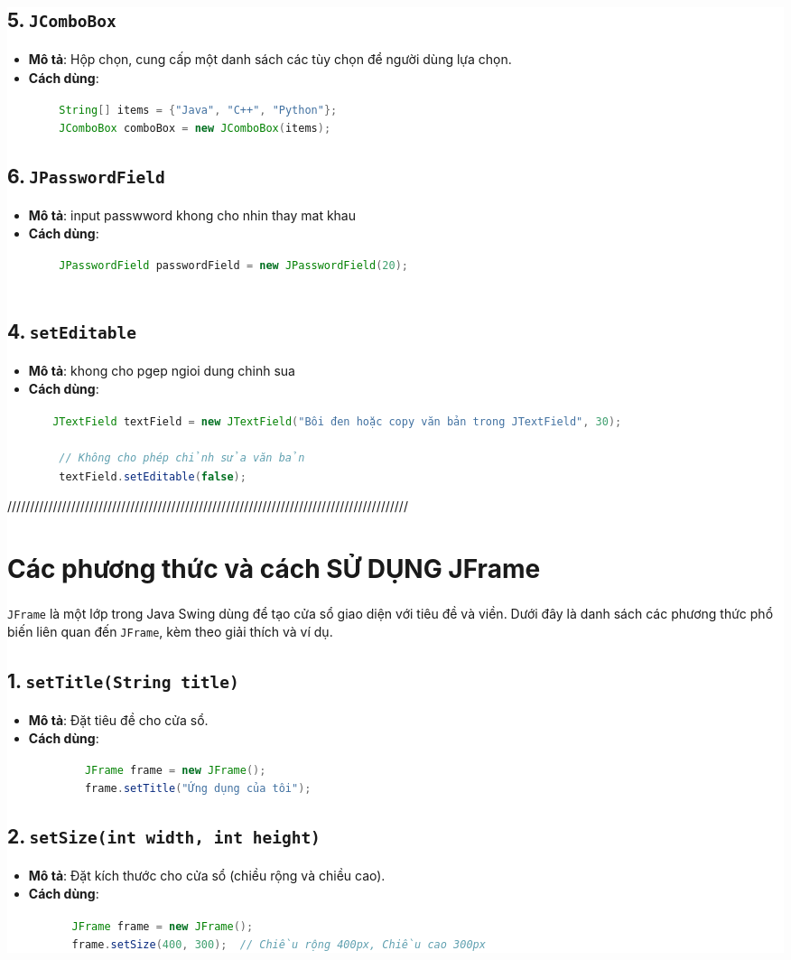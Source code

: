 ## 5. `JComboBox`
- **Mô tả**:  Hộp chọn, cung cấp một danh sách các tùy chọn để người dùng lựa chọn.
- **Cách dùng**: 
```java
        String[] items = {"Java", "C++", "Python"};
        JComboBox comboBox = new JComboBox(items);
```
## 6. `JPasswordField`
- **Mô tả**:  input passwword  khong cho  nhin thay  mat  khau
- **Cách dùng**: 
```java
        JPasswordField passwordField = new JPasswordField(20);
       
```
## 4. `setEditable`
- **Mô tả**: khong cho  pgep ngioi  dung chinh sua
- **Cách dùng**: 
```java
       JTextField textField = new JTextField("Bôi đen hoặc copy văn bản trong JTextField", 30);

        // Không cho phép chỉnh sửa văn bản
        textField.setEditable(false);
```




////////////////////////////////////////////////////////////////////////////////////////



# Các phương thức và cách SỬ DỤNG JFrame

  `JFrame` là một lớp trong Java Swing dùng để tạo cửa sổ giao diện với tiêu đề và viền. Dưới đây là danh sách các phương thức phổ biến liên quan đến `JFrame`, kèm theo giải thích và ví dụ.

## 1. `setTitle(String title)`
- **Mô tả**: Đặt tiêu đề cho cửa sổ.
- **Cách dùng**: 
```java
            JFrame frame = new JFrame();
            frame.setTitle("Ứng dụng của tôi");
```

## 2. `setSize(int width, int height)`
- **Mô tả**: Đặt kích thước cho cửa sổ (chiều rộng và chiều cao).
- **Cách dùng**: 
```java
          JFrame frame = new JFrame();
          frame.setSize(400, 300);  // Chiều rộng 400px, Chiều cao 300px
```

